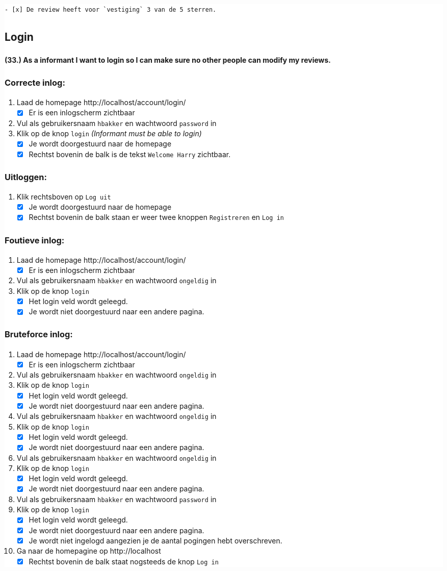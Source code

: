     - [x] De review heeft voor `vestiging` 3 van de 5 sterren.


## Login
#### (33.) As a informant I want to login so I can make sure no other people can modify my reviews.
### Correcte inlog:

1.  Laad de homepage http://localhost/account/login/
    - [x] Er is een inlogscherm zichtbaar
2.  Vul als gebruikersnaam `hbakker` en wachtwoord `password` in
3.  Klik op de knop `login` _(Informant must be able to login)_
    - [x] Je wordt doorgestuurd naar de homepage
    - [x] Rechtst bovenin de balk is de tekst `Welcome Harry` zichtbaar.

### Uitloggen:
1.  Klik rechtsboven op `Log uit`
    - [x] Je wordt doorgestuurd naar de homepage
    - [x] Rechtst bovenin de balk staan er weer twee knoppen `Registreren` en `Log in`

### Foutieve inlog:

1.  Laad de homepage http://localhost/account/login/
    - [x] Er is een inlogscherm zichtbaar
2.  Vul als gebruikersnaam `hbakker` en wachtwoord `ongeldig` in
3.  Klik op de knop `login`
    - [x] Het login veld wordt geleegd.
    - [x] Je wordt niet doorgestuurd naar een andere pagina.

### Bruteforce inlog:

1.  Laad de homepage http://localhost/account/login/
    - [x] Er is een inlogscherm zichtbaar
2.  Vul als gebruikersnaam `hbakker` en wachtwoord `ongeldig` in
3.  Klik op de knop `login`
    - [x] Het login veld wordt geleegd.
    - [x] Je wordt niet doorgestuurd naar een andere pagina.
4.  Vul als gebruikersnaam `hbakker` en wachtwoord `ongeldig` in
5.  Klik op de knop `login`
    - [x] Het login veld wordt geleegd.
    - [x] Je wordt niet doorgestuurd naar een andere pagina.
6.  Vul als gebruikersnaam `hbakker` en wachtwoord `ongeldig` in
7.  Klik op de knop `login`
    - [x] Het login veld wordt geleegd.
    - [x] Je wordt niet doorgestuurd naar een andere pagina.
8.  Vul als gebruikersnaam `hbakker` en wachtwoord `password` in
9.  Klik op de knop `login`
    - [x] Het login veld wordt geleegd.
    - [x] Je wordt niet doorgestuurd naar een andere pagina.
    - [x] Je wordt niet ingelogd aangezien je de aantal pogingen hebt overschreven.
10. Ga naar de homepagine op http://localhost
    - [x] Rechtst bovenin de balk staat nogsteeds de knop `Log in`
